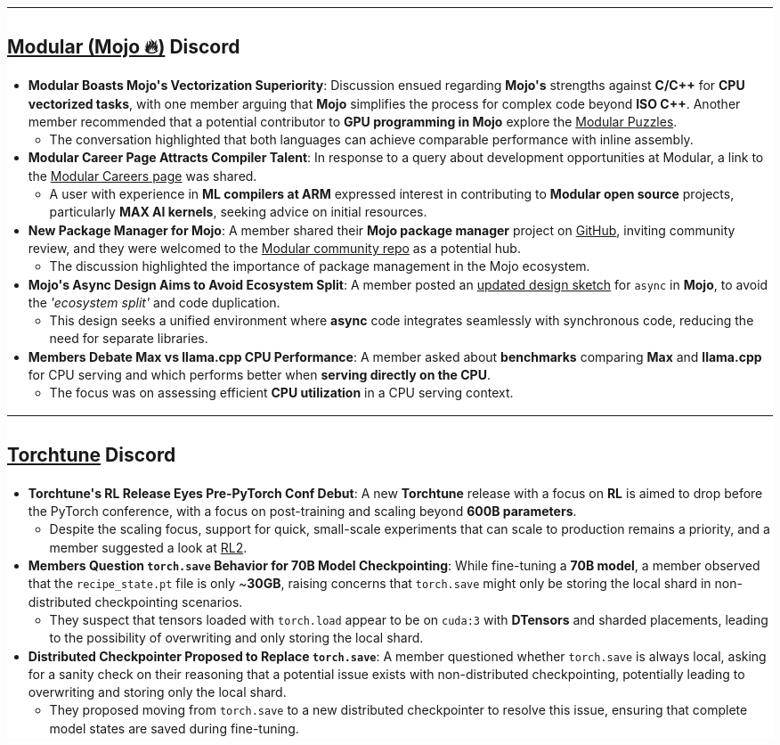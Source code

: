 
---



## [Modular (Mojo 🔥)](https://discord.com/channels/1087530497313357884) Discord

- **Modular Boasts Mojo's Vectorization Superiority**: Discussion ensued regarding **Mojo's** strengths against **C/C++** for **CPU vectorized tasks**, with one member arguing that **Mojo** simplifies the process for complex code beyond **ISO C++**. Another member recommended that a potential contributor to **GPU programming in Mojo** explore the [Modular Puzzles](https://puzzles.modular.com/introduction.html).
   - The conversation highlighted that both languages can achieve comparable performance with inline assembly.
- **Modular Career Page Attracts Compiler Talent**: In response to a query about development opportunities at Modular, a link to the [Modular Careers page](https://www.modular.com/company/careers) was shared.
   - A user with experience in **ML compilers at ARM** expressed interest in contributing to **Modular open source** projects, particularly **MAX AI kernels**, seeking advice on initial resources.
- **New Package Manager for Mojo**: A member shared their **Mojo package manager** project on [GitHub](https://github.com/luigithejokesterplus/birdinstall), inviting community review, and they were welcomed to the [Modular community repo](https://github.com/modular/modular-community) as a potential hub.
   - The discussion highlighted the importance of package management in the Mojo ecosystem.
- **Mojo's Async Design Aims to Avoid Ecosystem Split**: A member posted an [updated design sketch](https://github.com/modular/modular/pull/3986#issuecomment-3102049612) for `async` in **Mojo**, to avoid the *'ecosystem split'* and code duplication.
   - This design seeks a unified environment where **async** code integrates seamlessly with synchronous code, reducing the need for separate libraries.
- **Members Debate Max vs llama.cpp CPU Performance**: A member asked about **benchmarks** comparing **Max** and **llama.cpp** for CPU serving and which performs better when **serving directly on the CPU**.
   - The focus was on assessing efficient **CPU utilization** in a CPU serving context.



---



## [Torchtune](https://discord.com/channels/1216353675241590815) Discord

- **Torchtune's RL Release Eyes Pre-PyTorch Conf Debut**: A new **Torchtune** release with a focus on **RL** is aimed to drop before the PyTorch conference, with a focus on post-training and scaling beyond **600B parameters**.
   - Despite the scaling focus, support for quick, small-scale experiments that can scale to production remains a priority, and a member suggested a look at [RL2](https://github.com/ChenmienTan/RL2).
- **Members Question `torch.save` Behavior for 70B Model Checkpointing**: While fine-tuning a **70B model**, a member observed that the `recipe_state.pt` file is only ~**30GB**, raising concerns that `torch.save` might only be storing the local shard in non-distributed checkpointing scenarios.
   - They suspect that tensors loaded with `torch.load` appear to be on `cuda:3` with **DTensors** and sharded placements, leading to the possibility of overwriting and only storing the local shard.
- **Distributed Checkpointer Proposed to Replace `torch.save`**: A member questioned whether `torch.save` is always local, asking for a sanity check on their reasoning that a potential issue exists with non-distributed checkpointing, potentially leading to overwriting and storing only the local shard.
   - They proposed moving from `torch.save` to a new distributed checkpointer to resolve this issue, ensuring that complete model states are saved during fine-tuning.

